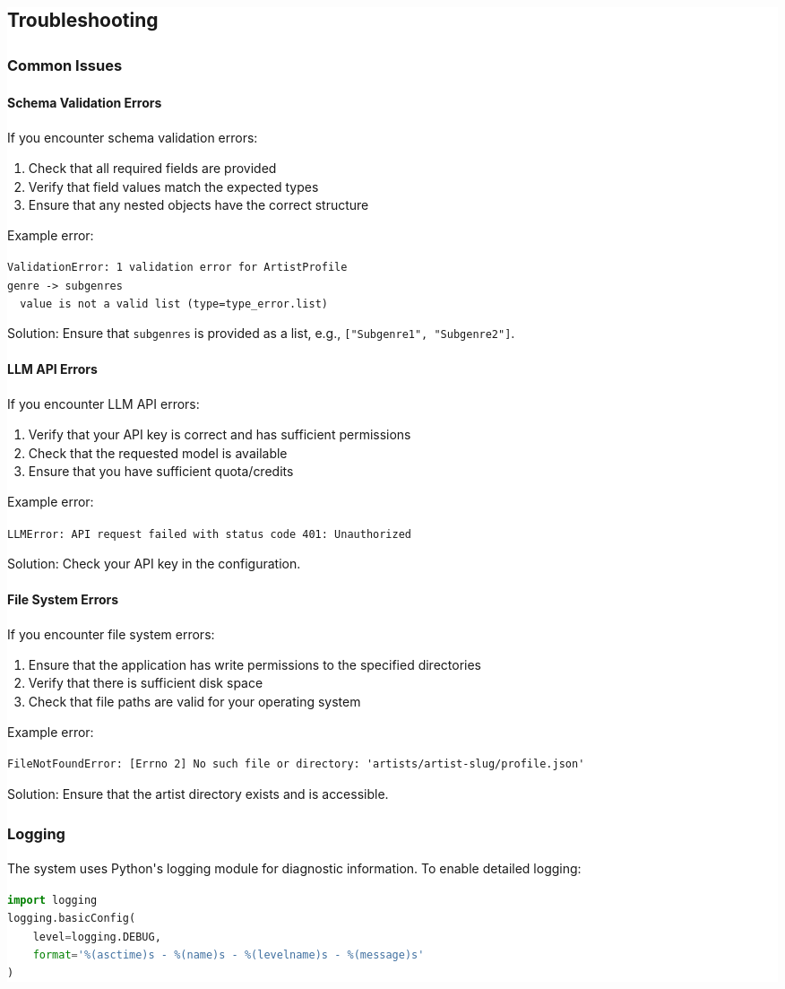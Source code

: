 ## Troubleshooting

### Common Issues

#### Schema Validation Errors

If you encounter schema validation errors:

1. Check that all required fields are provided
2. Verify that field values match the expected types
3. Ensure that any nested objects have the correct structure

Example error:
```
ValidationError: 1 validation error for ArtistProfile
genre -> subgenres
  value is not a valid list (type=type_error.list)
```

Solution: Ensure that `subgenres` is provided as a list, e.g., `["Subgenre1", "Subgenre2"]`.

#### LLM API Errors

If you encounter LLM API errors:

1. Verify that your API key is correct and has sufficient permissions
2. Check that the requested model is available
3. Ensure that you have sufficient quota/credits

Example error:
```
LLMError: API request failed with status code 401: Unauthorized
```

Solution: Check your API key in the configuration.

#### File System Errors

If you encounter file system errors:

1. Ensure that the application has write permissions to the specified directories
2. Verify that there is sufficient disk space
3. Check that file paths are valid for your operating system

Example error:
```
FileNotFoundError: [Errno 2] No such file or directory: 'artists/artist-slug/profile.json'
```

Solution: Ensure that the artist directory exists and is accessible.

### Logging

The system uses Python's logging module for diagnostic information. To enable detailed logging:

```python
import logging
logging.basicConfig(
    level=logging.DEBUG,
    format='%(asctime)s - %(name)s - %(levelname)s - %(message)s'
)
```
